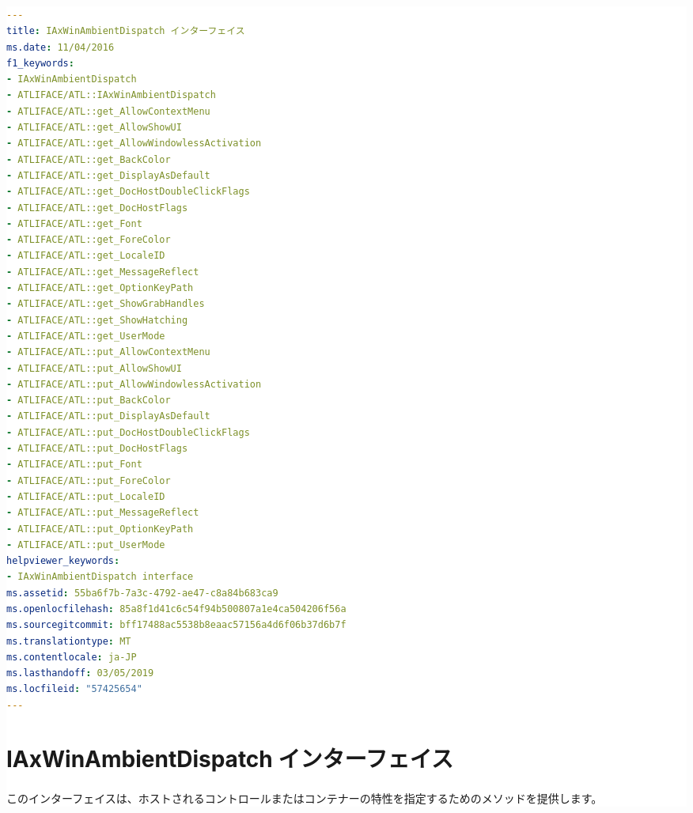 ```yaml
---
title: IAxWinAmbientDispatch インターフェイス
ms.date: 11/04/2016
f1_keywords:
- IAxWinAmbientDispatch
- ATLIFACE/ATL::IAxWinAmbientDispatch
- ATLIFACE/ATL::get_AllowContextMenu
- ATLIFACE/ATL::get_AllowShowUI
- ATLIFACE/ATL::get_AllowWindowlessActivation
- ATLIFACE/ATL::get_BackColor
- ATLIFACE/ATL::get_DisplayAsDefault
- ATLIFACE/ATL::get_DocHostDoubleClickFlags
- ATLIFACE/ATL::get_DocHostFlags
- ATLIFACE/ATL::get_Font
- ATLIFACE/ATL::get_ForeColor
- ATLIFACE/ATL::get_LocaleID
- ATLIFACE/ATL::get_MessageReflect
- ATLIFACE/ATL::get_OptionKeyPath
- ATLIFACE/ATL::get_ShowGrabHandles
- ATLIFACE/ATL::get_ShowHatching
- ATLIFACE/ATL::get_UserMode
- ATLIFACE/ATL::put_AllowContextMenu
- ATLIFACE/ATL::put_AllowShowUI
- ATLIFACE/ATL::put_AllowWindowlessActivation
- ATLIFACE/ATL::put_BackColor
- ATLIFACE/ATL::put_DisplayAsDefault
- ATLIFACE/ATL::put_DocHostDoubleClickFlags
- ATLIFACE/ATL::put_DocHostFlags
- ATLIFACE/ATL::put_Font
- ATLIFACE/ATL::put_ForeColor
- ATLIFACE/ATL::put_LocaleID
- ATLIFACE/ATL::put_MessageReflect
- ATLIFACE/ATL::put_OptionKeyPath
- ATLIFACE/ATL::put_UserMode
helpviewer_keywords:
- IAxWinAmbientDispatch interface
ms.assetid: 55ba6f7b-7a3c-4792-ae47-c8a84b683ca9
ms.openlocfilehash: 85a8f1d41c6c54f94b500807a1e4ca504206f56a
ms.sourcegitcommit: bff17488ac5538b8eaac57156a4d6f06b37d6b7f
ms.translationtype: MT
ms.contentlocale: ja-JP
ms.lasthandoff: 03/05/2019
ms.locfileid: "57425654"
---
```

# <a name="iaxwinambientdispatch-interface"></a>IAxWinAmbientDispatch インターフェイス

このインターフェイスは、ホストされるコントロールまたはコンテナーの特性を指定するためのメソッドを提供します。
